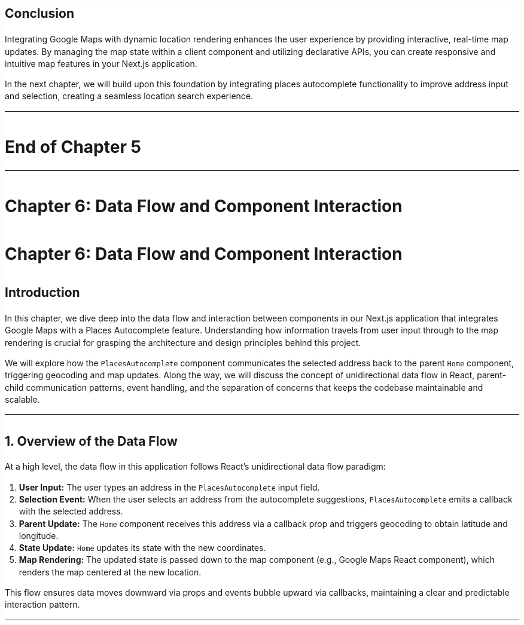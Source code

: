 
## Conclusion

Integrating Google Maps with dynamic location rendering enhances the user experience by providing interactive, real-time map updates. By managing the map state within a client component and utilizing declarative APIs, you can create responsive and intuitive map features in your Next.js application.

In the next chapter, we will build upon this foundation by integrating places autocomplete functionality to improve address input and selection, creating a seamless location search experience.

---

# End of Chapter 5

---

# Chapter 6: **Data Flow and Component Interaction**  

# Chapter 6: Data Flow and Component Interaction

## Introduction

In this chapter, we dive deep into the data flow and interaction between components in our Next.js application that integrates Google Maps with a Places Autocomplete feature. Understanding how information travels from user input through to the map rendering is crucial for grasping the architecture and design principles behind this project.

We will explore how the `PlacesAutocomplete` component communicates the selected address back to the parent `Home` component, triggering geocoding and map updates. Along the way, we will discuss the concept of unidirectional data flow in React, parent-child communication patterns, event handling, and the separation of concerns that keeps the codebase maintainable and scalable.

---

## 1. Overview of the Data Flow

At a high level, the data flow in this application follows React’s unidirectional data flow paradigm:

1. **User Input:** The user types an address in the `PlacesAutocomplete` input field.
2. **Selection Event:** When the user selects an address from the autocomplete suggestions, `PlacesAutocomplete` emits a callback with the selected address.
3. **Parent Update:** The `Home` component receives this address via a callback prop and triggers geocoding to obtain latitude and longitude.
4. **State Update:** `Home` updates its state with the new coordinates.
5. **Map Rendering:** The updated state is passed down to the map component (e.g., Google Maps React component), which renders the map centered at the new location.

This flow ensures data moves downward via props and events bubble upward via callbacks, maintaining a clear and predictable interaction pattern.

---
